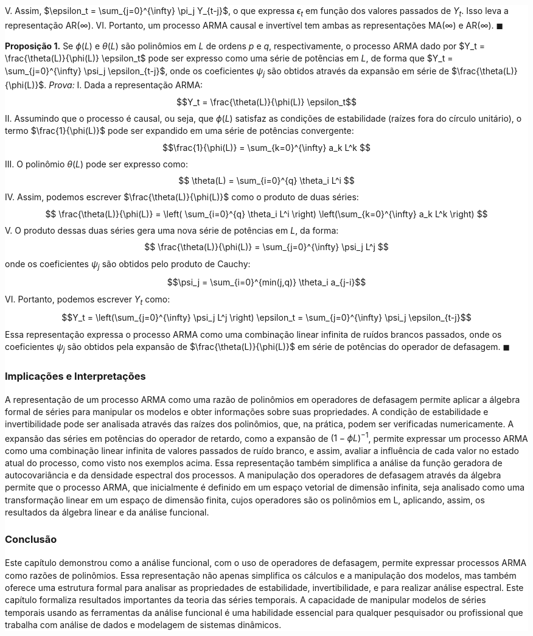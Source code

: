 V. Assim, $\epsilon_t =  \sum_{j=0}^{\infty} \pi_j Y_{t-j}$, o que expressa $\epsilon_t$  em função dos valores passados de $Y_t$. Isso leva a representação AR($\infty$).
VI. Portanto, um processo ARMA causal e invertível tem ambas as representações MA($\infty$) e AR($\infty$). $\blacksquare$

**Proposição 1.**
Se $\phi(L)$ e $\theta(L)$ são polinômios em $L$ de ordens $p$ e $q$, respectivamente, o processo ARMA dado por $Y_t = \frac{\theta(L)}{\phi(L)} \epsilon_t$ pode ser expresso como uma série de potências em $L$, de forma que $Y_t = \sum_{j=0}^{\infty} \psi_j \epsilon_{t-j}$, onde os coeficientes $\psi_j$ são obtidos através da expansão em série de $\frac{\theta(L)}{\phi(L)}$.
*Prova:*
I. Dada a representação ARMA:
$$Y_t = \frac{\theta(L)}{\phi(L)} \epsilon_t$$
II. Assumindo que o processo é causal, ou seja, que $\phi(L)$ satisfaz as condições de estabilidade (raízes fora do círculo unitário), o termo $\frac{1}{\phi(L)}$ pode ser expandido em uma série de potências convergente:
$$\frac{1}{\phi(L)} = \sum_{k=0}^{\infty} a_k L^k $$
III. O polinômio $\theta(L)$ pode ser expresso como:
$$ \theta(L) = \sum_{i=0}^{q} \theta_i L^i $$
IV. Assim, podemos escrever $\frac{\theta(L)}{\phi(L)}$ como o produto de duas séries:
$$ \frac{\theta(L)}{\phi(L)} =  \left( \sum_{i=0}^{q} \theta_i L^i  \right) \left(\sum_{k=0}^{\infty} a_k L^k \right) $$
V. O produto dessas duas séries gera uma nova série de potências em $L$, da forma:
$$ \frac{\theta(L)}{\phi(L)} =  \sum_{j=0}^{\infty} \psi_j L^j $$
onde os coeficientes $\psi_j$ são obtidos pelo produto de Cauchy:
$$\psi_j = \sum_{i=0}^{min(j,q)} \theta_i a_{j-i}$$
VI.  Portanto, podemos escrever $Y_t$ como:
$$Y_t =  \left(\sum_{j=0}^{\infty} \psi_j L^j \right) \epsilon_t = \sum_{j=0}^{\infty} \psi_j \epsilon_{t-j}$$
Essa representação expressa o processo ARMA como uma combinação linear infinita de ruídos brancos passados, onde os coeficientes $\psi_j$  são obtidos pela expansão de $\frac{\theta(L)}{\phi(L)}$ em série de potências do operador de defasagem. $\blacksquare$
### Implicações e Interpretações
A representação de um processo ARMA como uma razão de polinômios em operadores de defasagem permite aplicar a álgebra formal de séries para manipular os modelos e obter informações sobre suas propriedades. A condição de estabilidade e invertibilidade pode ser analisada através das raízes dos polinômios, que, na prática, podem ser verificadas numericamente. A expansão das séries em potências do operador de retardo, como a expansão de $(1-\phi L)^{-1}$, permite expressar um processo ARMA como uma combinação linear infinita de valores passados de ruído branco, e assim, avaliar a influência de cada valor no estado atual do processo, como visto nos exemplos acima.  Essa representação também simplifica a análise da função geradora de autocovariância e da densidade espectral dos processos. A manipulação dos operadores de defasagem através da álgebra permite que o processo ARMA,  que inicialmente é definido em um espaço vetorial de dimensão infinita, seja analisado como uma transformação linear em um espaço de dimensão finita, cujos operadores são os polinômios em L, aplicando, assim, os resultados da álgebra linear e da análise funcional.

### Conclusão
Este capítulo demonstrou como a análise funcional, com o uso de operadores de defasagem, permite expressar processos ARMA como razões de polinômios. Essa representação não apenas simplifica os cálculos e a manipulação dos modelos, mas também oferece uma estrutura formal para analisar as propriedades de estabilidade, invertibilidade, e para realizar análise espectral. Este capítulo formaliza resultados importantes da teoria das séries temporais. A capacidade de manipular modelos de séries temporais usando as ferramentas da análise funcional é uma habilidade essencial para qualquer pesquisador ou profissional que trabalha com análise de dados e modelagem de sistemas dinâmicos.
